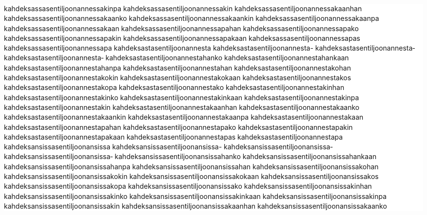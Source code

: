 kahdeksassasentiljoonannessakinpa
kahdeksassasentiljoonannessakin
kahdeksassasentiljoonannessakaanhan
kahdeksassasentiljoonannessakaanko
kahdeksassasentiljoonannessakaankin
kahdeksassasentiljoonannessakaanpa
kahdeksassasentiljoonannessakaan
kahdeksassasentiljoonannessapahan
kahdeksassasentiljoonannessapako
kahdeksassasentiljoonannessapakin
kahdeksassasentiljoonannessapakaan
kahdeksassasentiljoonannessapas
kahdeksassasentiljoonannessapa
kahdeksastasentiljoonannesta
kahdeksastasentiljoonannesta-
kahdeksastasentiljoonannesta‐
kahdeksastasentiljoonannesta‑
kahdeksastasentiljoonannestahanko
kahdeksastasentiljoonannestahankaan
kahdeksastasentiljoonannestahanpa
kahdeksastasentiljoonannestahan
kahdeksastasentiljoonannestakohan
kahdeksastasentiljoonannestakokin
kahdeksastasentiljoonannestakokaan
kahdeksastasentiljoonannestakos
kahdeksastasentiljoonannestakopa
kahdeksastasentiljoonannestako
kahdeksastasentiljoonannestakinhan
kahdeksastasentiljoonannestakinko
kahdeksastasentiljoonannestakinkaan
kahdeksastasentiljoonannestakinpa
kahdeksastasentiljoonannestakin
kahdeksastasentiljoonannestakaanhan
kahdeksastasentiljoonannestakaanko
kahdeksastasentiljoonannestakaankin
kahdeksastasentiljoonannestakaanpa
kahdeksastasentiljoonannestakaan
kahdeksastasentiljoonannestapahan
kahdeksastasentiljoonannestapako
kahdeksastasentiljoonannestapakin
kahdeksastasentiljoonannestapakaan
kahdeksastasentiljoonannestapas
kahdeksastasentiljoonannestapa
kahdeksansissasentiljoonansissa
kahdeksansissasentiljoonansissa-
kahdeksansissasentiljoonansissa‐
kahdeksansissasentiljoonansissa‑
kahdeksansissasentiljoonansissahanko
kahdeksansissasentiljoonansissahankaan
kahdeksansissasentiljoonansissahanpa
kahdeksansissasentiljoonansissahan
kahdeksansissasentiljoonansissakohan
kahdeksansissasentiljoonansissakokin
kahdeksansissasentiljoonansissakokaan
kahdeksansissasentiljoonansissakos
kahdeksansissasentiljoonansissakopa
kahdeksansissasentiljoonansissako
kahdeksansissasentiljoonansissakinhan
kahdeksansissasentiljoonansissakinko
kahdeksansissasentiljoonansissakinkaan
kahdeksansissasentiljoonansissakinpa
kahdeksansissasentiljoonansissakin
kahdeksansissasentiljoonansissakaanhan
kahdeksansissasentiljoonansissakaanko